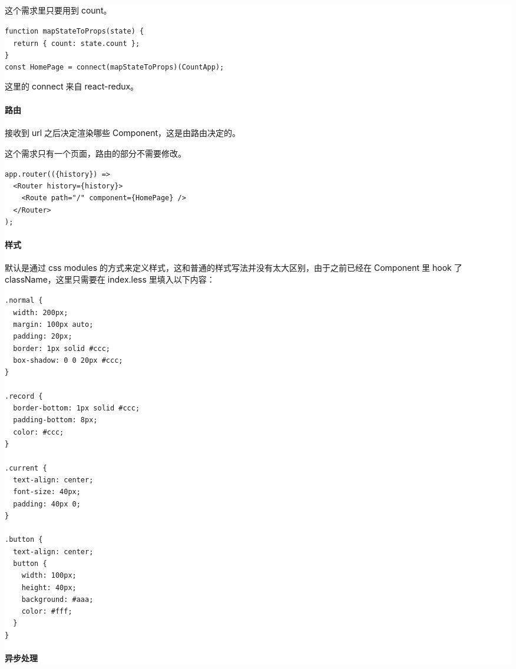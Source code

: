 这个需求里只要用到 count。

```
function mapStateToProps(state) {
  return { count: state.count };
}
const HomePage = connect(mapStateToProps)(CountApp);
```
这里的 connect 来自 react-redux。

#### 路由

接收到 url 之后决定渲染哪些 Component，这是由路由决定的。

这个需求只有一个页面，路由的部分不需要修改。

```
app.router(({history}) =>
  <Router history={history}>
    <Route path="/" component={HomePage} />
  </Router>
);
```
#### 样式
默认是通过 css modules 的方式来定义样式，这和普通的样式写法并没有太大区别，由于之前已经在 Component 里 hook 了 className，这里只需要在 index.less 里填入以下内容：

```
.normal {
  width: 200px;
  margin: 100px auto;
  padding: 20px;
  border: 1px solid #ccc;
  box-shadow: 0 0 20px #ccc;
}

.record {
  border-bottom: 1px solid #ccc;
  padding-bottom: 8px;
  color: #ccc;
}

.current {
  text-align: center;
  font-size: 40px;
  padding: 40px 0;
}

.button {
  text-align: center;
  button {
    width: 100px;
    height: 40px;
    background: #aaa;
    color: #fff;
  }
}
```
#### 异步处理
